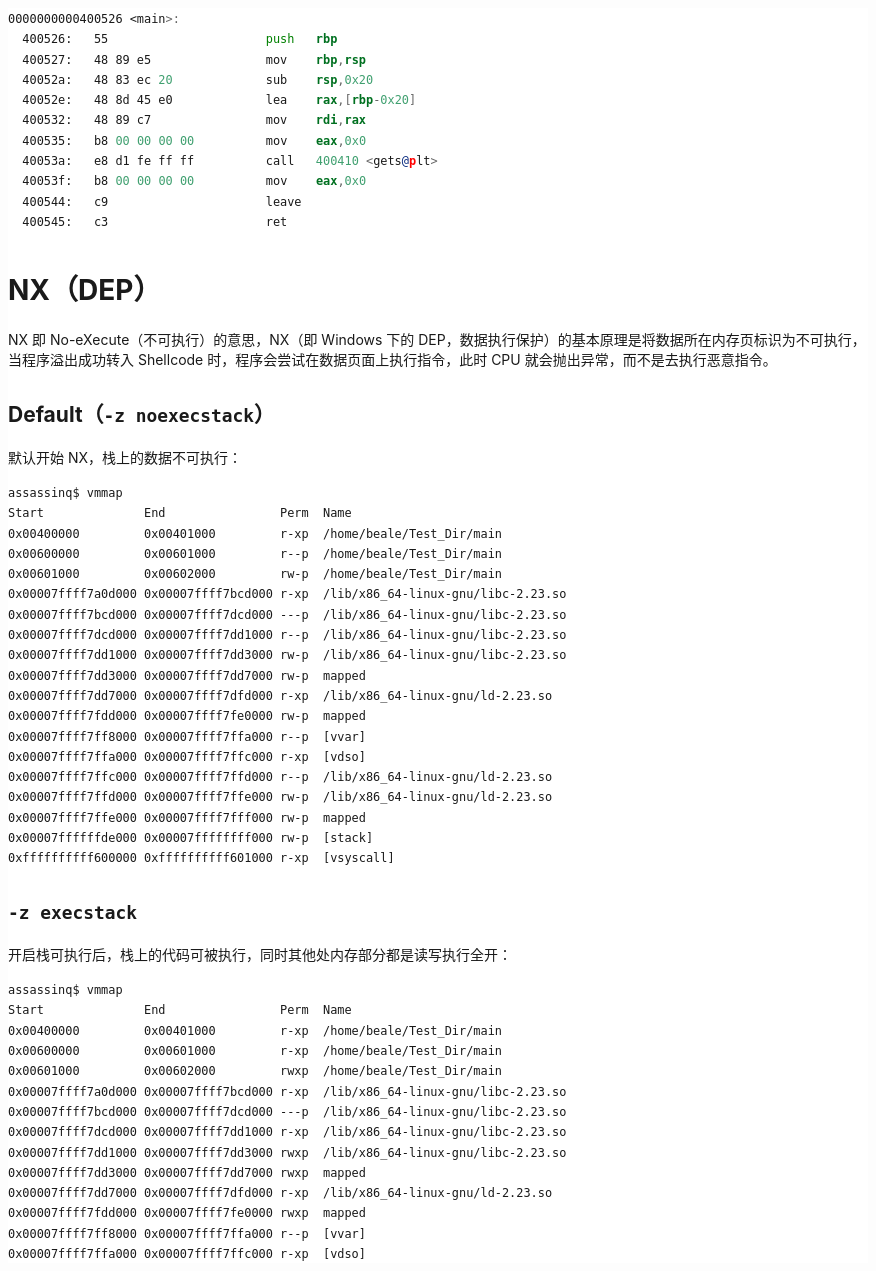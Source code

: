 ```asm
0000000000400526 <main>:
  400526:	55                   	push   rbp
  400527:	48 89 e5             	mov    rbp,rsp
  40052a:	48 83 ec 20          	sub    rsp,0x20
  40052e:	48 8d 45 e0          	lea    rax,[rbp-0x20]
  400532:	48 89 c7             	mov    rdi,rax
  400535:	b8 00 00 00 00       	mov    eax,0x0
  40053a:	e8 d1 fe ff ff       	call   400410 <gets@plt>
  40053f:	b8 00 00 00 00       	mov    eax,0x0
  400544:	c9                   	leave
  400545:	c3                   	ret
```

# NX（DEP）

NX 即 No-eXecute（不可执行）的意思，NX（即 Windows 下的 DEP，数据执行保护）的基本原理是将数据所在内存页标识为不可执行，当程序溢出成功转入 Shellcode 时，程序会尝试在数据页面上执行指令，此时 CPU 就会抛出异常，而不是去执行恶意指令。

## Default（`-z noexecstack`）

默认开始 NX，栈上的数据不可执行：

```gdb
assassinq$ vmmap
Start              End                Perm	Name
0x00400000         0x00401000         r-xp	/home/beale/Test_Dir/main
0x00600000         0x00601000         r--p	/home/beale/Test_Dir/main
0x00601000         0x00602000         rw-p	/home/beale/Test_Dir/main
0x00007ffff7a0d000 0x00007ffff7bcd000 r-xp	/lib/x86_64-linux-gnu/libc-2.23.so
0x00007ffff7bcd000 0x00007ffff7dcd000 ---p	/lib/x86_64-linux-gnu/libc-2.23.so
0x00007ffff7dcd000 0x00007ffff7dd1000 r--p	/lib/x86_64-linux-gnu/libc-2.23.so
0x00007ffff7dd1000 0x00007ffff7dd3000 rw-p	/lib/x86_64-linux-gnu/libc-2.23.so
0x00007ffff7dd3000 0x00007ffff7dd7000 rw-p	mapped
0x00007ffff7dd7000 0x00007ffff7dfd000 r-xp	/lib/x86_64-linux-gnu/ld-2.23.so
0x00007ffff7fdd000 0x00007ffff7fe0000 rw-p	mapped
0x00007ffff7ff8000 0x00007ffff7ffa000 r--p	[vvar]
0x00007ffff7ffa000 0x00007ffff7ffc000 r-xp	[vdso]
0x00007ffff7ffc000 0x00007ffff7ffd000 r--p	/lib/x86_64-linux-gnu/ld-2.23.so
0x00007ffff7ffd000 0x00007ffff7ffe000 rw-p	/lib/x86_64-linux-gnu/ld-2.23.so
0x00007ffff7ffe000 0x00007ffff7fff000 rw-p	mapped
0x00007ffffffde000 0x00007ffffffff000 rw-p	[stack]
0xffffffffff600000 0xffffffffff601000 r-xp	[vsyscall]
```

## `-z execstack`

开启栈可执行后，栈上的代码可被执行，同时其他处内存部分都是读写执行全开：

```gdb
assassinq$ vmmap
Start              End                Perm	Name
0x00400000         0x00401000         r-xp	/home/beale/Test_Dir/main
0x00600000         0x00601000         r-xp	/home/beale/Test_Dir/main
0x00601000         0x00602000         rwxp	/home/beale/Test_Dir/main
0x00007ffff7a0d000 0x00007ffff7bcd000 r-xp	/lib/x86_64-linux-gnu/libc-2.23.so
0x00007ffff7bcd000 0x00007ffff7dcd000 ---p	/lib/x86_64-linux-gnu/libc-2.23.so
0x00007ffff7dcd000 0x00007ffff7dd1000 r-xp	/lib/x86_64-linux-gnu/libc-2.23.so
0x00007ffff7dd1000 0x00007ffff7dd3000 rwxp	/lib/x86_64-linux-gnu/libc-2.23.so
0x00007ffff7dd3000 0x00007ffff7dd7000 rwxp	mapped
0x00007ffff7dd7000 0x00007ffff7dfd000 r-xp	/lib/x86_64-linux-gnu/ld-2.23.so
0x00007ffff7fdd000 0x00007ffff7fe0000 rwxp	mapped
0x00007ffff7ff8000 0x00007ffff7ffa000 r--p	[vvar]
0x00007ffff7ffa000 0x00007ffff7ffc000 r-xp	[vdso]
```